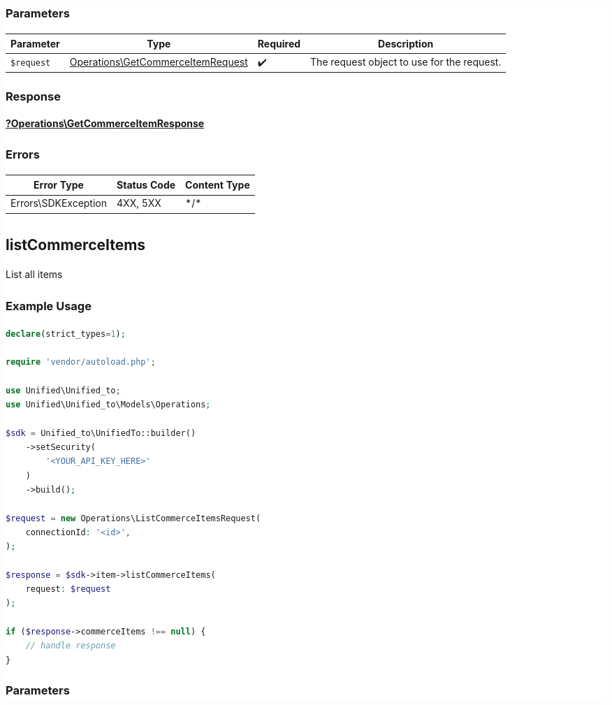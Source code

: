 ### Parameters

| Parameter                                                                              | Type                                                                                   | Required                                                                               | Description                                                                            |
| -------------------------------------------------------------------------------------- | -------------------------------------------------------------------------------------- | -------------------------------------------------------------------------------------- | -------------------------------------------------------------------------------------- |
| `$request`                                                                             | [Operations\GetCommerceItemRequest](../../Models/Operations/GetCommerceItemRequest.md) | :heavy_check_mark:                                                                     | The request object to use for the request.                                             |

### Response

**[?Operations\GetCommerceItemResponse](../../Models/Operations/GetCommerceItemResponse.md)**

### Errors

| Error Type          | Status Code         | Content Type        |
| ------------------- | ------------------- | ------------------- |
| Errors\SDKException | 4XX, 5XX            | \*/\*               |

## listCommerceItems

List all items

### Example Usage


```php
declare(strict_types=1);

require 'vendor/autoload.php';

use Unified\Unified_to;
use Unified\Unified_to\Models\Operations;

$sdk = Unified_to\UnifiedTo::builder()
    ->setSecurity(
        '<YOUR_API_KEY_HERE>'
    )
    ->build();

$request = new Operations\ListCommerceItemsRequest(
    connectionId: '<id>',
);

$response = $sdk->item->listCommerceItems(
    request: $request
);

if ($response->commerceItems !== null) {
    // handle response
}
```

### Parameters
